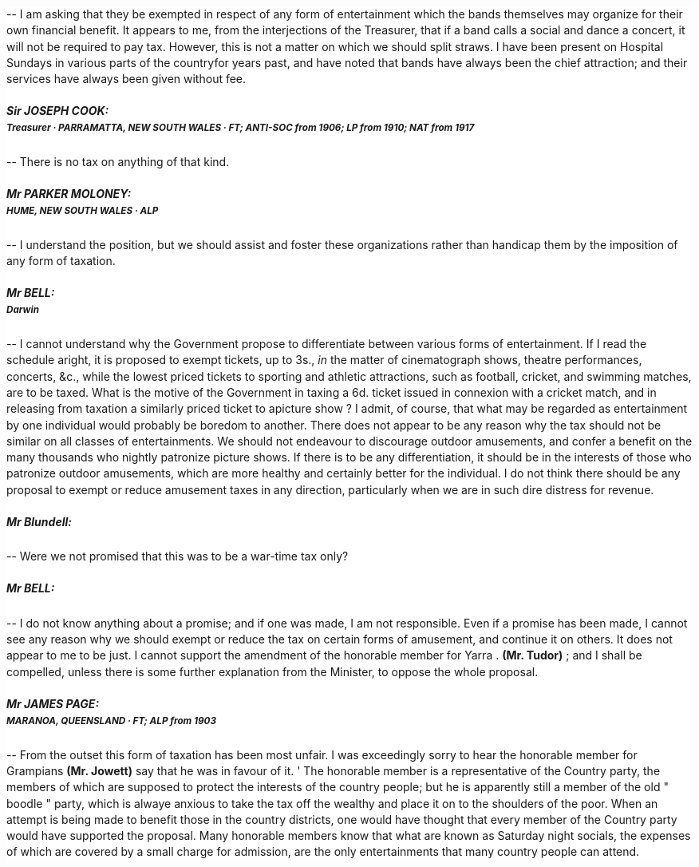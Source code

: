 -- I am asking that they be exempted in respect of any form of entertainment which the bands themselves may organize for their own financial benefit. It appears to me, from the interjections of the Treasurer, that if a band calls a social and dance a concert, it will not be required to pay tax. However, this is not a matter on which we should split straws. I have been present on Hospital Sundays in various parts of the countryfor years past, and have noted that bands have always been the chief attraction; and their services have always been given without fee. 

##### Sir JOSEPH COOK:<br><small class="text-muted">Treasurer &middot; PARRAMATTA, NEW SOUTH WALES &middot; FT; ANTI-SOC from 1906; LP from 1910; NAT from 1917</small>

-- There is no tax on anything of that kind. 

##### Mr PARKER MOLONEY:<br><small class="text-muted">HUME, NEW SOUTH WALES &middot; ALP</small>

-- I understand the position, but we should assist and foster these organizations rather than handicap them by the imposition of any form of taxation. 

##### Mr BELL:<br><small class="text-muted">Darwin</small>

-- I cannot understand why the Government propose to differentiate between various forms of entertainment. If I read the schedule aright, it is proposed to exempt tickets, up to 3s.,  *in*  the matter of cinematograph shows, theatre performances, concerts, &amp;c., while the lowest priced tickets to sporting and athletic attractions, such as football, cricket, and swimming matches, are to be taxed. What is the motive of the Government in taxing a 6d. ticket issued in connexion with a cricket match, and in releasing from taxation a similarly priced ticket to apicture show ? I admit, of course, that what may be regarded as entertainment by one individual would probably be boredom to another. There does not appear to be any reason why the tax should not be similar on all classes of entertainments. We should not endeavour to discourage outdoor amusements, and confer a benefit on the many thousands who nightly patronize picture shows. If there is to be any differentiation, it should be in the interests of those who patronize outdoor amusements, which are more healthy and certainly better for the individual. I do not think there should be any proposal to exempt or reduce amusement taxes in any direction, particularly when we are in such dire distress for revenue. 

##### Mr Blundell:

-- Were we not promised that this was to be a war-time tax only? 

##### Mr BELL:

-- I do not know anything about a promise; and if one was made, I am not responsible. Even if a promise has been made, I cannot see any reason why we should exempt or reduce the tax on certain forms of amusement, and continue it on others. It does not appear to me to be just. I cannot support the amendment of the honorable member for Yarra .  **(Mr. Tudor)**  ; and I shall be compelled, unless there is some further explanation from the Minister, to oppose the whole proposal. 

##### Mr JAMES PAGE:<br><small class="text-muted">MARANOA, QUEENSLAND &middot; FT; ALP from 1903</small>

-- From the outset this form of taxation has been most unfair. I was exceedingly sorry to hear the honorable member for Grampians  **(Mr. Jowett)**  say that he was in favour of it. ' The honorable member is a representative of the Country party, the members of which are supposed to protect the interests of the country people; but he is apparently still a member of the old " boodle " party, which is alwaye anxious to take the tax off the wealthy and place it on to the shoulders of the poor. When an attempt is being made to benefit those in the country districts, one would have thought that every member of the Country party would have supported the proposal. Many honorable members know that what are known as Saturday night socials, the expenses of which are covered by a small charge for admission, are the only entertainments that many country people can attend. 

